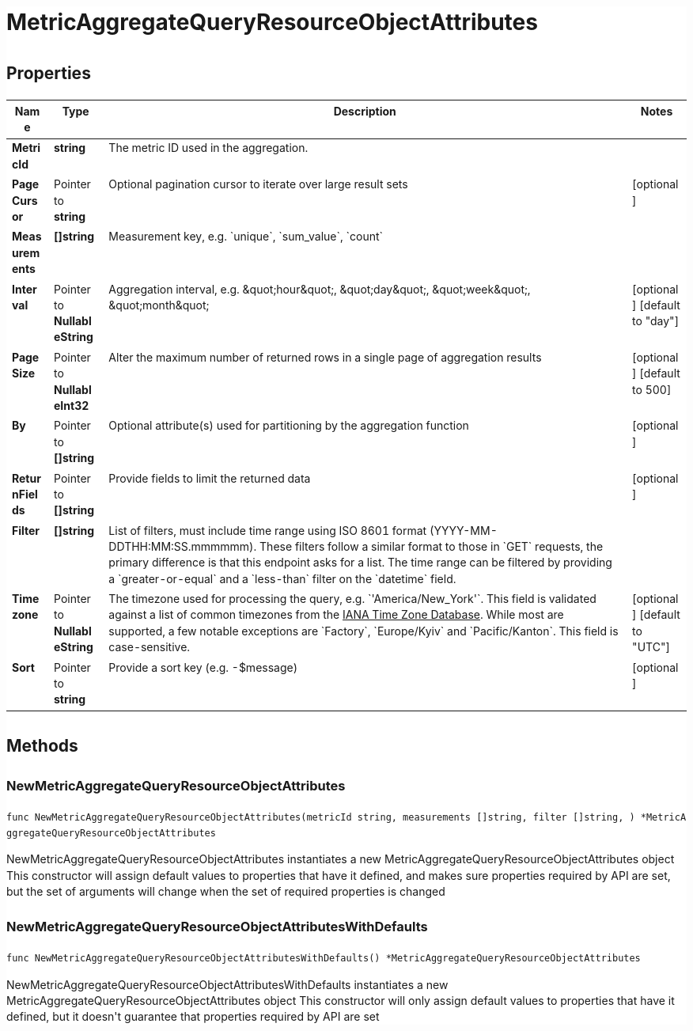 # MetricAggregateQueryResourceObjectAttributes

## Properties

Name | Type | Description | Notes
------------ | ------------- | ------------- | -------------
**MetricId** | **string** | The metric ID used in the aggregation. | 
**PageCursor** | Pointer to **string** | Optional pagination cursor to iterate over large result sets | [optional] 
**Measurements** | **[]string** | Measurement key, e.g. &#x60;unique&#x60;, &#x60;sum_value&#x60;, &#x60;count&#x60; | 
**Interval** | Pointer to **NullableString** | Aggregation interval, e.g. \&quot;hour\&quot;, \&quot;day\&quot;, \&quot;week\&quot;, \&quot;month\&quot; | [optional] [default to "day"]
**PageSize** | Pointer to **NullableInt32** | Alter the maximum number of returned rows in a single page of aggregation results | [optional] [default to 500]
**By** | Pointer to **[]string** | Optional attribute(s) used for partitioning by the aggregation function | [optional] 
**ReturnFields** | Pointer to **[]string** | Provide fields to limit the returned data | [optional] 
**Filter** | **[]string** | List of filters, must include time range using ISO 8601 format (YYYY-MM-DDTHH:MM:SS.mmmmmm).             These filters follow a similar format to those in &#x60;GET&#x60; requests, the primary difference is that this endpoint asks for a list.             The time range can be filtered by providing a &#x60;greater-or-equal&#x60; and a &#x60;less-than&#x60; filter on the &#x60;datetime&#x60; field. | 
**Timezone** | Pointer to **NullableString** | The timezone used for processing the query, e.g. &#x60;&#39;America/New_York&#39;&#x60;.             This field is validated against a list of common timezones from the [IANA Time Zone Database](https://www.iana.org/time-zones).             While most are supported, a few notable exceptions are &#x60;Factory&#x60;, &#x60;Europe/Kyiv&#x60; and &#x60;Pacific/Kanton&#x60;. This field is case-sensitive. | [optional] [default to "UTC"]
**Sort** | Pointer to **string** | Provide a sort key (e.g. -$message) | [optional] 

## Methods

### NewMetricAggregateQueryResourceObjectAttributes

`func NewMetricAggregateQueryResourceObjectAttributes(metricId string, measurements []string, filter []string, ) *MetricAggregateQueryResourceObjectAttributes`

NewMetricAggregateQueryResourceObjectAttributes instantiates a new MetricAggregateQueryResourceObjectAttributes object
This constructor will assign default values to properties that have it defined,
and makes sure properties required by API are set, but the set of arguments
will change when the set of required properties is changed

### NewMetricAggregateQueryResourceObjectAttributesWithDefaults

`func NewMetricAggregateQueryResourceObjectAttributesWithDefaults() *MetricAggregateQueryResourceObjectAttributes`

NewMetricAggregateQueryResourceObjectAttributesWithDefaults instantiates a new MetricAggregateQueryResourceObjectAttributes object
This constructor will only assign default values to properties that have it defined,
but it doesn't guarantee that properties required by API are set
